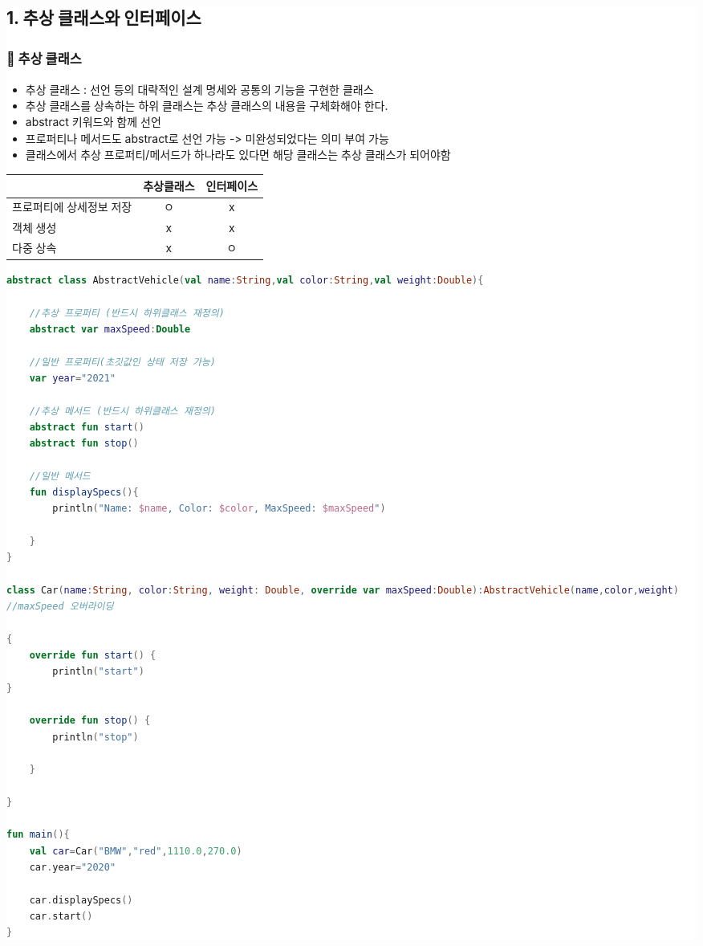 ##  1. 추상 클래스와 인터페이스



### 📌 추상 클래스  



- 추상 클래스 : 선언 등의 대략적인 설계 명세와 공통의 기능을 구현한 클래스
- 추상 클래스를 상속하는 하위 클래스는 추상 클래스의 내용을 구체화해야 한다.
- abstract 키워드와 함께 선언
- 프로퍼티나 메서드도 abstract로 선언 가능 -> 미완성되었다는 의미 부여 가능
- 클래스에서 추상 프로퍼티/메서드가 하나라도 있다면 해당 클래스는 추상 클래스가 되어야함

|                          | 추상클래스 | 인터페이스 |
| ------------------------ | :--------: | :--------: |
| 프로퍼티에 상세정보 저장 |     ㅇ     |     x      |
| 객체 생성                |     x      |     x      |
| 다중 상속                |     x      |     ㅇ     |

```kotlin
abstract class AbstractVehicle(val name:String,val color:String,val weight:Double){

    //추상 프로퍼티 (반드시 하위클래스 재정의)
    abstract var maxSpeed:Double 

    //일반 프로퍼티(초깃값인 상태 저장 가능)
    var year="2021"

    //추상 메서드 (반드시 하위클래스 재정의)
    abstract fun start()
    abstract fun stop() 

    //일반 메서드
    fun displaySpecs(){
        println("Name: $name, Color: $color, MaxSpeed: $maxSpeed")

    }
}

class Car(name:String, color:String, weight: Double, override var maxSpeed:Double):AbstractVehicle(name,color,weight) 
//maxSpeed 오버라이딩

{
    override fun start() {
        println("start")
}

    override fun stop() {
        println("stop")

    }

}

fun main(){
    val car=Car("BMW","red",1110.0,270.0)
    car.year="2020"

    car.displaySpecs()
    car.start()
}

```